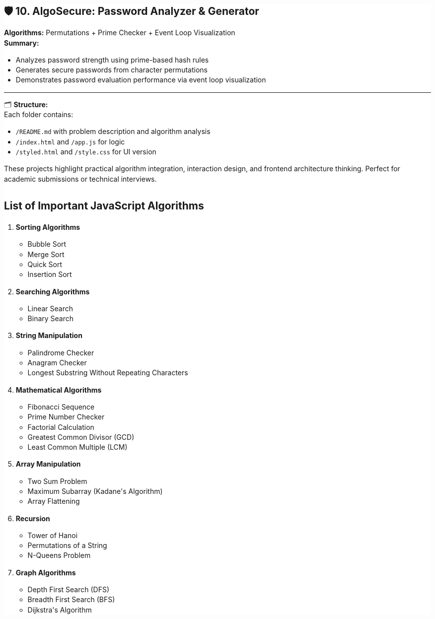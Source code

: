 ## 🛡️ 10. AlgoSecure: Password Analyzer & Generator
**Algorithms:** Permutations + Prime Checker + Event Loop Visualization  
**Summary:**  
- Analyzes password strength using prime-based hash rules
- Generates secure passwords from character permutations
- Demonstrates password evaluation performance via event loop visualization

---

🗂️ **Structure:**  
Each folder contains:
- `/README.md` with problem description and algorithm analysis  
- `/index.html` and `/app.js` for logic  
- `/styled.html` and `/style.css` for UI version  

These projects highlight practical algorithm integration, interaction design, and frontend architecture thinking. Perfect for academic submissions or technical interviews.

## List of Important JavaScript Algorithms

1. **Sorting Algorithms**
    - Bubble Sort
    - Merge Sort
    - Quick Sort
    - Insertion Sort

2. **Searching Algorithms**
    - Linear Search
    - Binary Search

3. **String Manipulation**
    - Palindrome Checker
    - Anagram Checker
    - Longest Substring Without Repeating Characters

4. **Mathematical Algorithms**
    - Fibonacci Sequence
    - Prime Number Checker
    - Factorial Calculation
    - Greatest Common Divisor (GCD)
    - Least Common Multiple (LCM)

5. **Array Manipulation**
    - Two Sum Problem
    - Maximum Subarray (Kadane's Algorithm)
    - Array Flattening

6. **Recursion**
    - Tower of Hanoi
    - Permutations of a String
    - N-Queens Problem

7. **Graph Algorithms**
    - Depth First Search (DFS)
    - Breadth First Search (BFS)
    - Dijkstra's Algorithm

